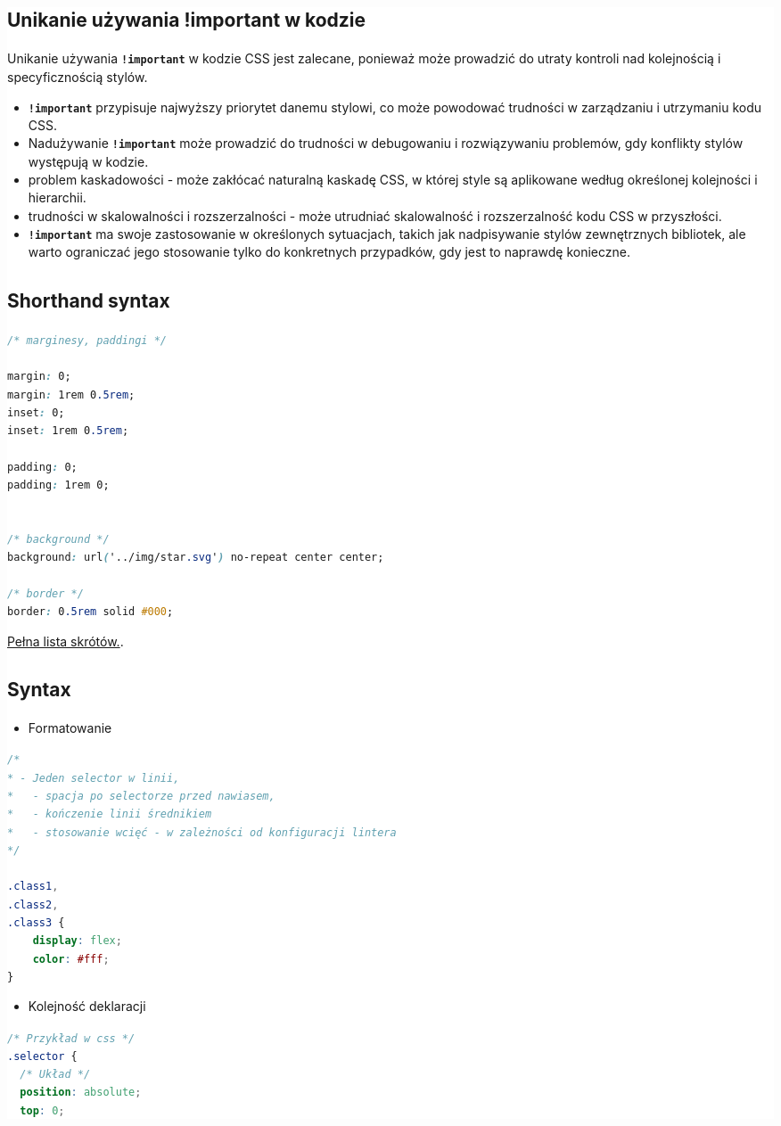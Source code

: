 ## Unikanie używania !important w kodzie

Unikanie używania **`!important`** w kodzie CSS jest zalecane, ponieważ może prowadzić do utraty kontroli nad kolejnością i specyficznością stylów.

- **`!important`** przypisuje najwyższy priorytet danemu stylowi, co może powodować trudności w zarządzaniu i utrzymaniu kodu CSS.
- Nadużywanie **`!important`** może prowadzić do trudności w debugowaniu i rozwiązywaniu problemów, gdy konflikty stylów występują w kodzie.
- problem kaskadowości - może zakłócać naturalną kaskadę CSS, w której style są aplikowane według określonej kolejności i hierarchii.
- trudności w skalowalności i rozszerzalności - może utrudniać skalowalność i rozszerzalność kodu CSS w przyszłości.
- **`!important`** ma swoje zastosowanie w określonych sytuacjach, takich jak nadpisywanie stylów zewnętrznych bibliotek, ale warto ograniczać jego stosowanie tylko do konkretnych przypadków, gdy jest to naprawdę konieczne.

## Shorthand syntax

```css
/* marginesy, paddingi */

margin: 0;
margin: 1rem 0.5rem;
inset: 0;
inset: 1rem 0.5rem;

padding: 0;
padding: 1rem 0;


/* background */
background: url('../img/star.svg') no-repeat center center;

/* border */
border: 0.5rem solid #000;
```
[Pełna lista skrótów.](https://developer.mozilla.org/en-US/docs/Web/CSS/Shorthand_properties).

## Syntax
- Formatowanie
```css
/* 
* - Jeden selector w linii,
*	- spacja po selectorze przed nawiasem,
*	- kończenie linii średnikiem
*	- stosowanie wcięć - w zależności od konfiguracji lintera
*/

.class1,
.class2,
.class3 {
	display: flex;
	color: #fff;
}
```
- Kolejność deklaracji
```css
/* Przykład w css */
.selector {
  /* Układ */
  position: absolute;
  top: 0;
```